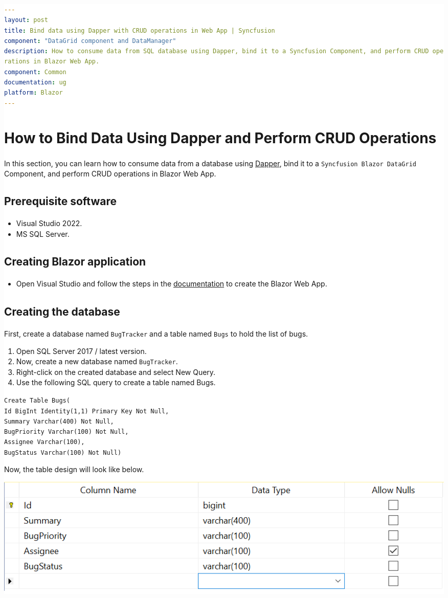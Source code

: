 ```yaml
---
layout: post
title: Bind data using Dapper with CRUD operations in Web App | Syncfusion
component: "DataGrid component and DataManager"
description: How to consume data from SQL database using Dapper, bind it to a Syncfusion Component, and perform CRUD operations in Blazor Web App.
component: Common
documentation: ug
platform: Blazor
---
```


# How to Bind Data Using Dapper and Perform CRUD Operations

In this section, you can learn how to consume data from a database using [Dapper](https://github.com/DapperLib/Dapper), bind it to a `Syncfusion Blazor DataGrid` Component, and perform CRUD operations in Blazor Web App.

## Prerequisite software

* Visual Studio 2022.
* MS SQL Server.

## Creating Blazor application

* Open Visual Studio and follow the steps in the [documentation](https://learn.microsoft.com/en-us/aspnet/core/blazor/tooling?view=aspnetcore-8.0&pivots=windows) to create the Blazor Web App.

## Creating the database

First, create a database named `BugTracker` and a table named `Bugs` to hold the list of bugs.

1. Open SQL Server 2017 / latest version.
2. Now, create a new database named `BugTracker`.
3. Right-click on the created database and select New Query.
4. Use the following SQL query to create a table named Bugs.

```
Create Table Bugs(
Id BigInt Identity(1,1) Primary Key Not Null,
Summary Varchar(400) Not Null,
BugPriority Varchar(100) Not Null,
Assignee Varchar(100),
BugStatus Varchar(100) Not Null)
```

Now, the table design will look like below.

![Bug Table Design in Blazor](../images/bug-table-design.png)
